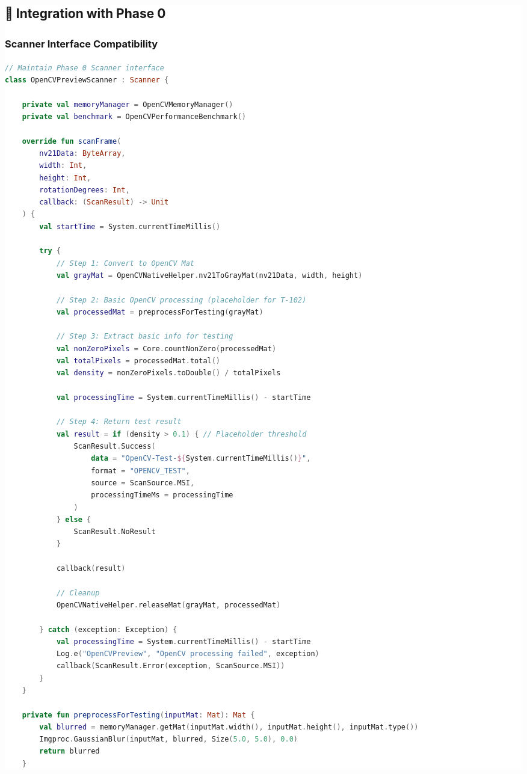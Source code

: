 ## 🎯 Integration with Phase 0

### Scanner Interface Compatibility
```kotlin
// Maintain Phase 0 Scanner interface
class OpenCVPreviewScanner : Scanner {
    
    private val memoryManager = OpenCVMemoryManager()
    private val benchmark = OpenCVPerformanceBenchmark()
    
    override fun scanFrame(
        nv21Data: ByteArray,
        width: Int,
        height: Int,
        rotationDegrees: Int,
        callback: (ScanResult) -> Unit
    ) {
        val startTime = System.currentTimeMillis()
        
        try {
            // Step 1: Convert to OpenCV Mat
            val grayMat = OpenCVNativeHelper.nv21ToGrayMat(nv21Data, width, height)
            
            // Step 2: Basic OpenCV processing (placeholder for T-102)
            val processedMat = preprocessForTesting(grayMat)
            
            // Step 3: Extract basic info for testing
            val nonZeroPixels = Core.countNonZero(processedMat)
            val totalPixels = processedMat.total()
            val density = nonZeroPixels.toDouble() / totalPixels
            
            val processingTime = System.currentTimeMillis() - startTime
            
            // Step 4: Return test result
            val result = if (density > 0.1) { // Placeholder threshold
                ScanResult.Success(
                    data = "OpenCV-Test-${System.currentTimeMillis()}",
                    format = "OPENCV_TEST",
                    source = ScanSource.MSI,
                    processingTimeMs = processingTime
                )
            } else {
                ScanResult.NoResult
            }
            
            callback(result)
            
            // Cleanup
            OpenCVNativeHelper.releaseMat(grayMat, processedMat)
            
        } catch (exception: Exception) {
            val processingTime = System.currentTimeMillis() - startTime
            Log.e("OpenCVPreview", "OpenCV processing failed", exception)
            callback(ScanResult.Error(exception, ScanSource.MSI))
        }
    }
    
    private fun preprocessForTesting(inputMat: Mat): Mat {
        val blurred = memoryManager.getMat(inputMat.width(), inputMat.height(), inputMat.type())
        Imgproc.GaussianBlur(inputMat, blurred, Size(5.0, 5.0), 0.0)
        return blurred
    }
```